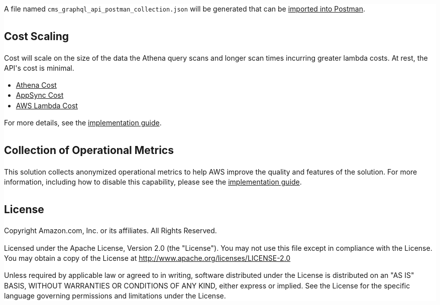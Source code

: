 A file named `cms_graphql_api_postman_collection.json` will be generated that can be
[imported into Postman](https://learning.postman.com/docs/getting-started/importing-and-exporting/importing-data/).

## Cost Scaling

Cost will scale on the size of the data the Athena query scans and longer scan times incurring greater lambda costs.
At rest, the API's cost is minimal.

- [Athena Cost](https://aws.amazon.com/athena/pricing/)
- [AppSync Cost](https://aws.amazon.com/appsync/pricing/)
- [AWS Lambda Cost](https://aws.amazon.com/lambda/pricing/)

For more details, see the
[implementation guide](https://docs.aws.amazon.com/solutions/latest/connected-mobility-solution-on-aws/cost.html).

## Collection of Operational Metrics

This solution collects anonymized operational metrics to help AWS improve
the quality and features of the solution. For more information, including
how to disable this capability, please see the
[implementation guide](https://docs.aws.amazon.com/solutions/latest/connected-mobility-solution-on-aws/anonymized-data-collection.html).

## License

Copyright Amazon.com, Inc. or its affiliates. All Rights Reserved.

Licensed under the Apache License, Version 2.0 (the "License").
You may not use this file except in compliance with the License.
You may obtain a copy of the License at <http://www.apache.org/licenses/LICENSE-2.0>

Unless required by applicable law or agreed to in writing, software
distributed under the License is distributed on an "AS IS" BASIS,
WITHOUT WARRANTIES OR CONDITIONS OF ANY KIND, either express or implied.
See the License for the specific language governing permissions and
limitations under the License.
